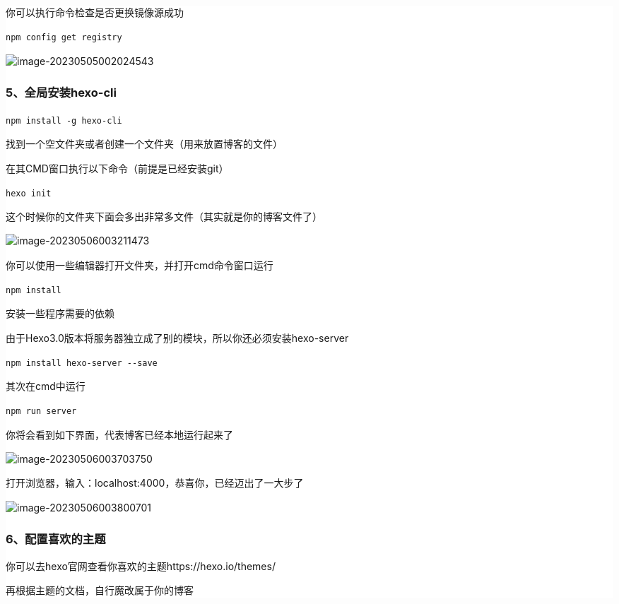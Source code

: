 你可以执行命令检查是否更换镜像源成功

```shell
npm config get registry
```

![image-20230505002024543](https://miaowa-blog.oss-cn-chengdu.aliyuncs.com/blog/202305050020603.png)

### 5、全局安装hexo-cli

```shell
npm install -g hexo-cli
```

找到一个空文件夹或者创建一个文件夹（用来放置博客的文件）

在其CMD窗口执行以下命令（前提是已经安装git）

```shell
hexo init
```

这个时候你的文件夹下面会多出非常多文件（其实就是你的博客文件了）

![image-20230506003211473](https://miaowa-blog.oss-cn-chengdu.aliyuncs.com/blog/202305060032544.png)

你可以使用一些编辑器打开文件夹，并打开cmd命令窗口运行

```shell
npm install
```

安装一些程序需要的依赖

由于Hexo3.0版本将服务器独立成了别的模块，所以你还必须安装hexo-server

```shell
npm install hexo-server --save
```

其次在cmd中运行

```shell
npm run server
```

你将会看到如下界面，代表博客已经本地运行起来了

![image-20230506003703750](https://miaowa-blog.oss-cn-chengdu.aliyuncs.com/blog/202305060037800.png)

打开浏览器，输入：localhost:4000，恭喜你，已经迈出了一大步了

![image-20230506003800701](https://miaowa-blog.oss-cn-chengdu.aliyuncs.com/blog/202305060038012.png)

### 6、配置喜欢的主题

你可以去hexo官网查看你喜欢的主题https://hexo.io/themes/

再根据主题的文档，自行魔改属于你的博客

